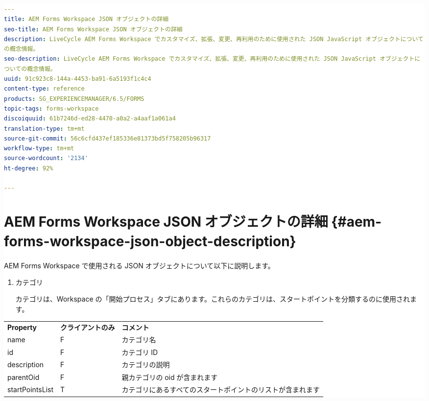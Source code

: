```yaml
---
title: AEM Forms Workspace JSON オブジェクトの詳細
seo-title: AEM Forms Workspace JSON オブジェクトの詳細
description: LiveCycle AEM Forms Workspace でカスタマイズ、拡張、変更、再利用のために使用された JSON JavaScript オブジェクトについての概念情報。
seo-description: LiveCycle AEM Forms Workspace でカスタマイズ、拡張、変更、再利用のために使用された JSON JavaScript オブジェクトについての概念情報。
uuid: 91c923c8-144a-4453-ba91-6a5193f1c4c4
content-type: reference
products: SG_EXPERIENCEMANAGER/6.5/FORMS
topic-tags: forms-workspace
discoiquuid: 61b7246d-ed28-4470-a0a2-a4aaf1a061a4
translation-type: tm+mt
source-git-commit: 56c6cfd437ef185336e81373bd5f758205b96317
workflow-type: tm+mt
source-wordcount: '2134'
ht-degree: 92%

---
```



# AEM Forms Workspace JSON オブジェクトの詳細  {#aem-forms-workspace-json-object-description}

AEM Forms Workspace で使用される JSON オブジェクトについて以下に説明します。

1. カテゴリ

   カテゴリは、Workspace の「開始プロセス」タブにあります。これらのカテゴリは、スタートポイントを分類するのに使用されます。

<table>
 <tbody>
  <tr>
   <td><strong>Property</strong></td>
   <td><strong>クライアントのみ</strong></td>
   <td><strong>コメント</strong></td>
  </tr>
  <tr>
   <td>name</td>
   <td>F</td>
   <td>カテゴリ名</td>
  </tr>
  <tr>
   <td>id</td>
   <td>F</td>
   <td>カテゴリ ID<br type="_moz" /> </td>
  </tr>
  <tr>
   <td>description<br type="_moz" /> </td>
   <td>F</td>
   <td>カテゴリの説明<br type="_moz" /> </td>
  </tr>
  <tr>
   <td>parentOid<br type="_moz" /> </td>
   <td>F</td>
   <td>親カテゴリの oid が含まれます<br type="_moz" /> </td>
  </tr>
  <tr>
   <td>startPointsList<br type="_moz" /> </td>
   <td>T</td>
   <td>カテゴリにあるすべてのスタートポイントのリストが含まれます</td>
  </tr>